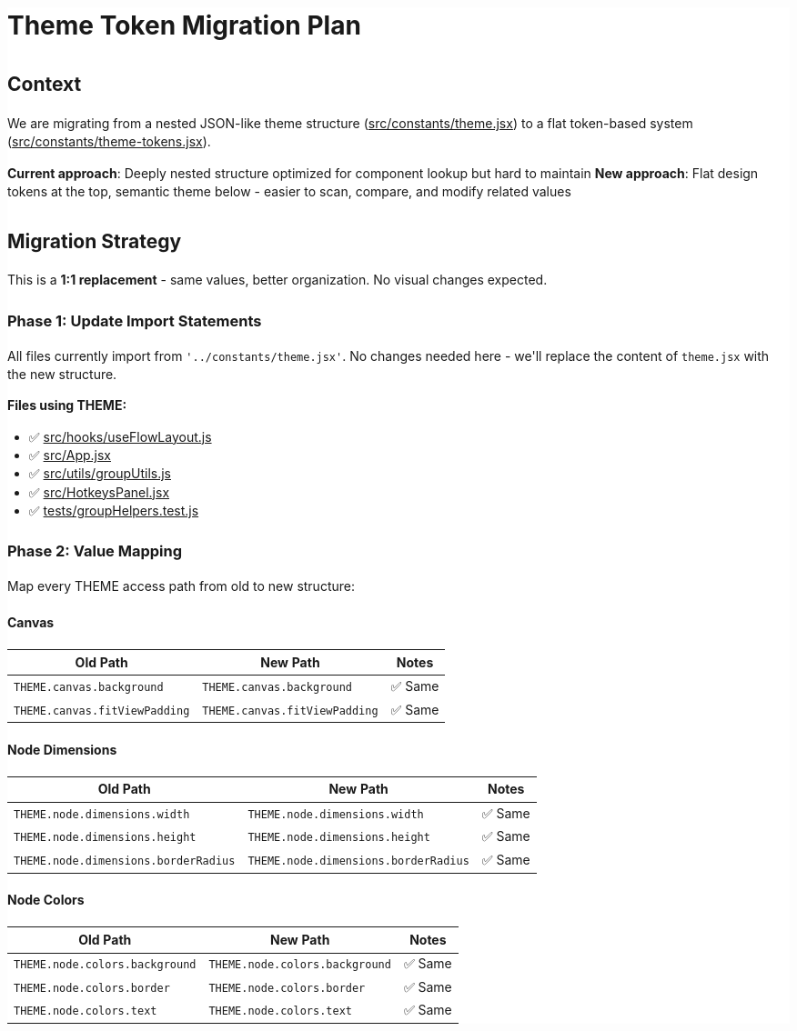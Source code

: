 # Theme Token Migration Plan

## Context

We are migrating from a nested JSON-like theme structure ([src/constants/theme.jsx](../../src/constants/theme.jsx)) to a flat token-based system ([src/constants/theme-tokens.jsx](../../src/constants/theme-tokens.jsx)).

**Current approach**: Deeply nested structure optimized for component lookup but hard to maintain
**New approach**: Flat design tokens at the top, semantic theme below - easier to scan, compare, and modify related values

## Migration Strategy

This is a **1:1 replacement** - same values, better organization. No visual changes expected.

### Phase 1: Update Import Statements

All files currently import from `'../constants/theme.jsx'`. No changes needed here - we'll replace the content of `theme.jsx` with the new structure.

**Files using THEME:**
- ✅ [src/hooks/useFlowLayout.js](../../src/hooks/useFlowLayout.js)
- ✅ [src/App.jsx](../../src/App.jsx)
- ✅ [src/utils/groupUtils.js](../../src/utils/groupUtils.js)
- ✅ [src/HotkeysPanel.jsx](../../src/HotkeysPanel.jsx)
- ✅ [tests/groupHelpers.test.js](../../tests/groupHelpers.test.js)

### Phase 2: Value Mapping

Map every THEME access path from old to new structure:

#### Canvas
| Old Path | New Path | Notes |
|----------|----------|-------|
| `THEME.canvas.background` | `THEME.canvas.background` | ✅ Same |
| `THEME.canvas.fitViewPadding` | `THEME.canvas.fitViewPadding` | ✅ Same |

#### Node Dimensions
| Old Path | New Path | Notes |
|----------|----------|-------|
| `THEME.node.dimensions.width` | `THEME.node.dimensions.width` | ✅ Same |
| `THEME.node.dimensions.height` | `THEME.node.dimensions.height` | ✅ Same |
| `THEME.node.dimensions.borderRadius` | `THEME.node.dimensions.borderRadius` | ✅ Same |

#### Node Colors
| Old Path | New Path | Notes |
|----------|----------|-------|
| `THEME.node.colors.background` | `THEME.node.colors.background` | ✅ Same |
| `THEME.node.colors.border` | `THEME.node.colors.border` | ✅ Same |
| `THEME.node.colors.text` | `THEME.node.colors.text` | ✅ Same |
